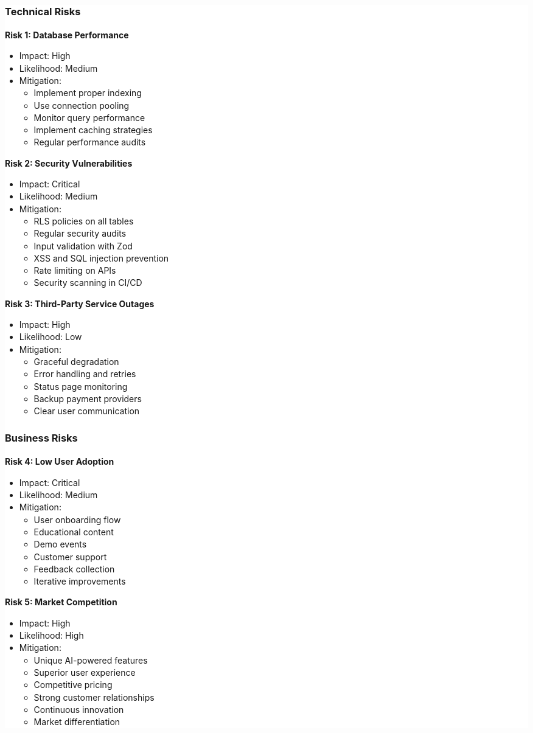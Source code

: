 ### Technical Risks

**Risk 1: Database Performance**
- Impact: High
- Likelihood: Medium
- Mitigation:
  - Implement proper indexing
  - Use connection pooling
  - Monitor query performance
  - Implement caching strategies
  - Regular performance audits

**Risk 2: Security Vulnerabilities**
- Impact: Critical
- Likelihood: Medium
- Mitigation:
  - RLS policies on all tables
  - Regular security audits
  - Input validation with Zod
  - XSS and SQL injection prevention
  - Rate limiting on APIs
  - Security scanning in CI/CD

**Risk 3: Third-Party Service Outages**
- Impact: High
- Likelihood: Low
- Mitigation:
  - Graceful degradation
  - Error handling and retries
  - Status page monitoring
  - Backup payment providers
  - Clear user communication

### Business Risks

**Risk 4: Low User Adoption**
- Impact: Critical
- Likelihood: Medium
- Mitigation:
  - User onboarding flow
  - Educational content
  - Demo events
  - Customer support
  - Feedback collection
  - Iterative improvements

**Risk 5: Market Competition**
- Impact: High
- Likelihood: High
- Mitigation:
  - Unique AI-powered features
  - Superior user experience
  - Competitive pricing
  - Strong customer relationships
  - Continuous innovation
  - Market differentiation
